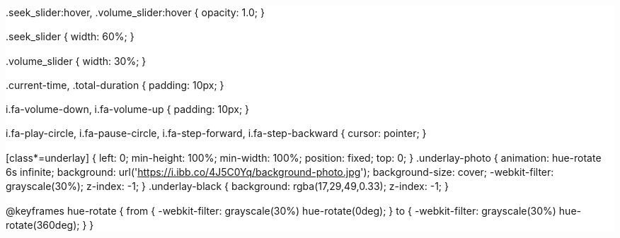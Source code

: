 .seek_slider:hover, .volume_slider:hover {
  opacity: 1.0;
}

.seek_slider {
  width: 60%;
}

.volume_slider {
  width: 30%;
}

.current-time, .total-duration {
  padding: 10px;
}

i.fa-volume-down, i.fa-volume-up {
  padding: 10px;
}

i.fa-play-circle, i.fa-pause-circle, i.fa-step-forward, i.fa-step-backward {
  cursor: pointer;
}







[class*=underlay] {
  left: 0;
  min-height: 100%;
  min-width: 100%;
  position: fixed;
  top: 0;
}
.underlay-photo {
  animation: hue-rotate 6s infinite;
  background: url('https://i.ibb.co/4J5C0Yq/background-photo.jpg');
  background-size: cover;
  -webkit-filter: grayscale(30%);
  z-index: -1;
}
.underlay-black {
  background: rgba(17,29,49,0.33);
  z-index: -1;
}

@keyframes hue-rotate {
  from {
    -webkit-filter: grayscale(30%) hue-rotate(0deg);
  }
  to {
    -webkit-filter: grayscale(30%) hue-rotate(360deg);
  }
} 
